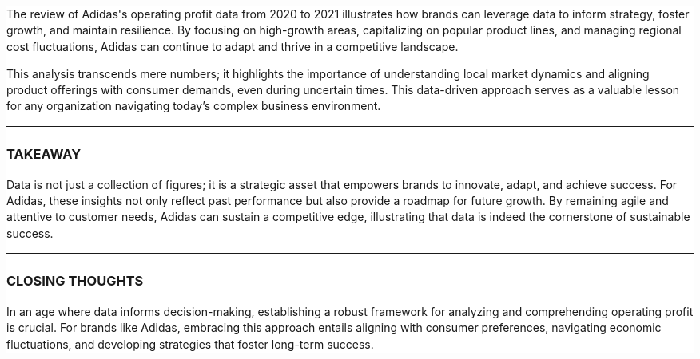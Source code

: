 The review of Adidas's operating profit data from 2020 to 2021 illustrates how brands can leverage data to inform strategy, foster growth, and maintain resilience. By focusing on high-growth areas, capitalizing on popular product lines, and managing regional cost fluctuations, Adidas can continue to adapt and thrive in a competitive landscape.

This analysis transcends mere numbers; it highlights the importance of understanding local market dynamics and aligning product offerings with consumer demands, even during uncertain times. This data-driven approach serves as a valuable lesson for any organization navigating today’s complex business environment.

---

### TAKEAWAY

Data is not just a collection of figures; it is a strategic asset that empowers brands to innovate, adapt, and achieve success. For Adidas, these insights not only reflect past performance but also provide a roadmap for future growth. By remaining agile and attentive to customer needs, Adidas can sustain a competitive edge, illustrating that data is indeed the cornerstone of sustainable success.

---

### CLOSING THOUGHTS

In an age where data informs decision-making, establishing a robust framework for analyzing and comprehending operating profit is crucial. For brands like Adidas, embracing this approach entails aligning with consumer preferences, navigating economic fluctuations, and developing strategies that foster long-term success.


